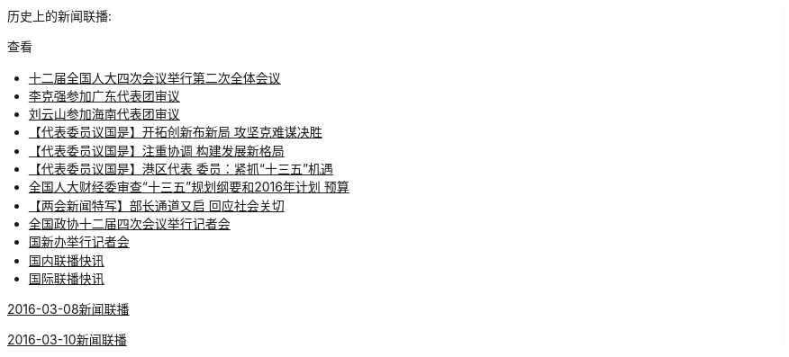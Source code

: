 




历史上的新闻联播:

 查看
 

* [十二届全国人大四次会议举行第二次全体会议](#十二届全国人大四次会议举行第二次全体会议)
* [李克强参加广东代表团审议](#李克强参加广东代表团审议)
* [刘云山参加海南代表团审议](#刘云山参加海南代表团审议)
* [【代表委员议国是】开拓创新布新局 攻坚克难谋决胜](#【代表委员议国是】开拓创新布新局-攻坚克难谋决胜)
* [【代表委员议国是】注重协调 构建发展新格局](#【代表委员议国是】注重协调-构建发展新格局)
* [【代表委员议国是】港区代表 委员：紧抓“十三五”机遇](#【代表委员议国是】港区代表-委员：紧抓“十三五”机遇)
* [全国人大财经委审查“十三五”规划纲要和2016年计划 预算](#全国人大财经委审查“十三五”规划纲要和2016年计划-预算)
* [【两会新闻特写】部长通道又启 回应社会关切](#【两会新闻特写】部长通道又启-回应社会关切)
* [全国政协十二届四次会议举行记者会](#全国政协十二届四次会议举行记者会)
* [国新办举行记者会](#国新办举行记者会)
* [国内联播快讯](#国内联播快讯)
* [国际联播快讯](#国际联播快讯)






[2016-03-08新闻联播](/xinwenlianbo/20160308)


[2016-03-10新闻联播](/xinwenlianbo/20160310)



